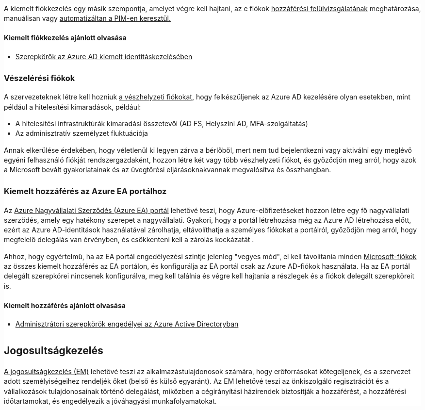A kiemelt fiókkezelés egy másik szempontja, amelyet végre kell hajtani, az e fiókok [hozzáférési felülvizsgálatának](https://docs.microsoft.com/azure/active-directory/governance/access-reviews-overview) meghatározása, manuálisan vagy [automatizáltan a PIM-en keresztül.](https://docs.microsoft.com/azure/active-directory/privileged-identity-management/pim-how-to-perform-security-review)

#### <a name="privileged-account-management-recommended-reading"></a>Kiemelt fiókkezelés ajánlott olvasása

- [Szerepkörök az Azure AD kiemelt identitáskezelésében](https://docs.microsoft.com/azure/active-directory/active-directory-privileged-identity-management-roles)

### <a name="emergency-access-accounts"></a>Vészelérési fiókok

A szervezeteknek létre kell hozniuk [a vészhelyzeti fiókokat,](https://docs.microsoft.com/azure/active-directory/users-groups-roles/directory-emergency-access) hogy felkészüljenek az Azure AD kezelésére olyan esetekben, mint például a hitelesítési kimaradások, például:

- A hitelesítési infrastruktúrák kimaradási összetevői (AD FS, Helyszíni AD, MFA-szolgáltatás)
- Az adminisztratív személyzet fluktuációja

Annak elkerülése érdekében, hogy véletlenül ki legyen zárva a bérlőből, mert nem tud bejelentkezni vagy aktiválni egy meglévő egyéni felhasználó fiókját rendszergazdaként, hozzon létre két vagy több vészhelyzeti fiókot, és győződjön meg arról, hogy azok a [Microsoft bevált gyakorlatainak](https://docs.microsoft.com/azure/active-directory/users-groups-roles/directory-admin-roles-secure) és [az üvegtörési eljárásoknak](https://docs.microsoft.com/azure/active-directory/users-groups-roles/directory-admin-roles-secure#break-glass-what-to-do-in-an-emergency)vannak megvalósítva és összhangban.

### <a name="privileged-access-to-azure-ea-portal"></a>Kiemelt hozzáférés az Azure EA portálhoz

Az [Azure Nagyvállalati Szerződés (Azure EA) portál](https://azure.microsoft.com/blog/create-enterprise-subscription-experience-in-azure-portal-public-preview/) lehetővé teszi, hogy Azure-előfizetéseket hozzon létre egy fő nagyvállalati szerződés, amely egy hatékony szerepet a nagyvállalati. Gyakori, hogy a portál létrehozása még az Azure AD létrehozása előtt, ezért az Azure AD-identitások használatával zárolhatja, eltávolíthatja a személyes fiókokat a portálról, győződjön meg arról, hogy megfelelő delegálás van érvényben, és csökkenteni kell a zárolás kockázatát .

Ahhoz, hogy egyértelmű, ha az EA portál engedélyezési szintje jelenleg "vegyes mód", el kell távolítania minden [Microsoft-fiókok](https://support.skype.com/en/faq/FA12059/what-is-a-microsoft-account) az összes kiemelt hozzáférés az EA portálon, és konfigurálja az EA portál csak az Azure AD-fiókok használata. Ha az EA portál delegált szerepkörei nincsenek konfigurálva, meg kell találnia és végre kell hajtania a részlegek és a fiókok delegált szerepköreit is.

#### <a name="privileged-access-recommended-reading"></a>Kiemelt hozzáférés ajánlott olvasása

- [Adminisztrátori szerepkörök engedélyei az Azure Active Directoryban](https://docs.microsoft.com/azure/active-directory/users-groups-roles/directory-assign-admin-roles)

## <a name="entitlement-management"></a>Jogosultságkezelés

[A jogosultságkezelés (EM)](https://docs.microsoft.com/azure/active-directory/governance/entitlement-management-overview) lehetővé teszi az alkalmazástulajdonosok számára, hogy erőforrásokat kötegeljenek, és a szervezet adott személyiségeihez rendeljék őket (belső és külső egyaránt). Az EM lehetővé teszi az önkiszolgáló regisztrációt és a vállalkozások tulajdonosainak történő delegálást, miközben a cégirányítási házirendek biztosítják a hozzáférést, a hozzáférési időtartamokat, és engedélyezik a jóváhagyási munkafolyamatokat. 
